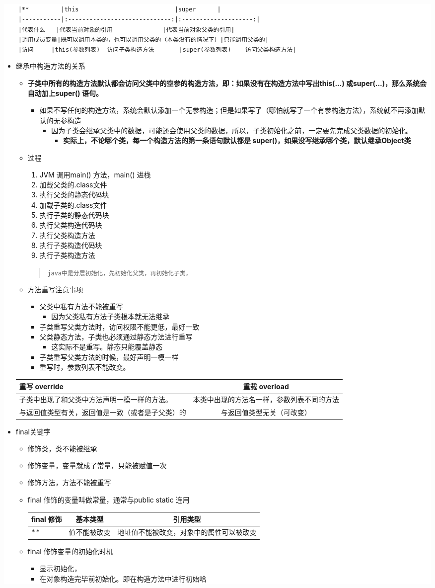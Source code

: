 		|**			|this							|super		|
		|-----------|:-----------------------------:|:--------------------:|
		|代表什么	|代表当前对象的引用				|代表当前对象父类的引用|
		|调用成员变量|既可以调用本类的，也可以调用父类的（本类没有的情况下）|只能调用父类的|
		|访问		|this(参数列表)  访问子类构造方法		|super(参数列表)    访问父类构造方法|

* 继承中构造方法的关系
	* **子类中所有的构造方法默认都会访问父类中的空参的构造方法，即：如果没有在构造方法中写出this(...) 或super(...)，那么系统会自动加上super() 语句。**
		* 如果不写任何的构造方法，系统会默认添加一个无参构造；但是如果写了（哪怕就写了一个有参构造方法），系统就不再添加默认的无参构造
			* 因为子类会继承父类中的数据，可能还会使用父类的数据，所以，子类初始化之前，一定要先完成父类数据的初始化。
				* **实际上，不论哪个类，每一个构造方法的第一条语句默认都是 super()，如果没写继承哪个类，默认继承Object类**
	* 过程
		1. JVM 调用main() 方法，main() 进栈
		2. 加载父类的.class文件
		3. 执行父类的静态代码块    
		4. 加载子类的.class文件
		5. 执行子类的静态代码块	   
		6. 执行父类构造代码块
		7. 执行父类构造方法
		8. 执行子类构造代码块
		9. 执行子类构造方法
		
		>     java中是分层初始化，先初始化父类，再初始化子类，


	* 方法重写注意事项
		* 父类中私有方法不能被重写
			* 因为父类私有方法子类根本就无法继承
		* 子类重写父类方法时，访问权限不能更低，最好一致
		* 父类静态方法，子类也必须通过静态方法进行重写
			* 这实际不是重写。静态只能覆盖静态
		* 子类重写父类方法的时候，最好声明一模一样
		* 重写时，参数列表不能改变。

	|重写 override								|重载 overload		|
	|-------------------------------------------|:-----------------:|
	|子类中出现了和父类中方法声明一模一样的方法。|本类中出现的方法名一样，参数列表不同的方法|
	|与返回值类型有关，返回值是一致（或者是子父类）的|与返回值类型无关（可改变）| 

* final关键字
	* 修饰类，类不能被继承
	* 修饰变量，变量就成了常量，只能被赋值一次
	* 修饰方法，方法不能被重写
	* final 修饰的变量叫做常量，通常与public static 连用

		|final 修饰	|基本类型	|引用类型	|
		|-----------|:---------:|:---------:|
		|**			|值不能被改变|地址值不能被改变，对象中的属性可以被改变|

	* final 修饰变量的初始化时机
		* 显示初始化，
		* 在对象构造完毕前初始化。即在构造方法中进行初始哈
